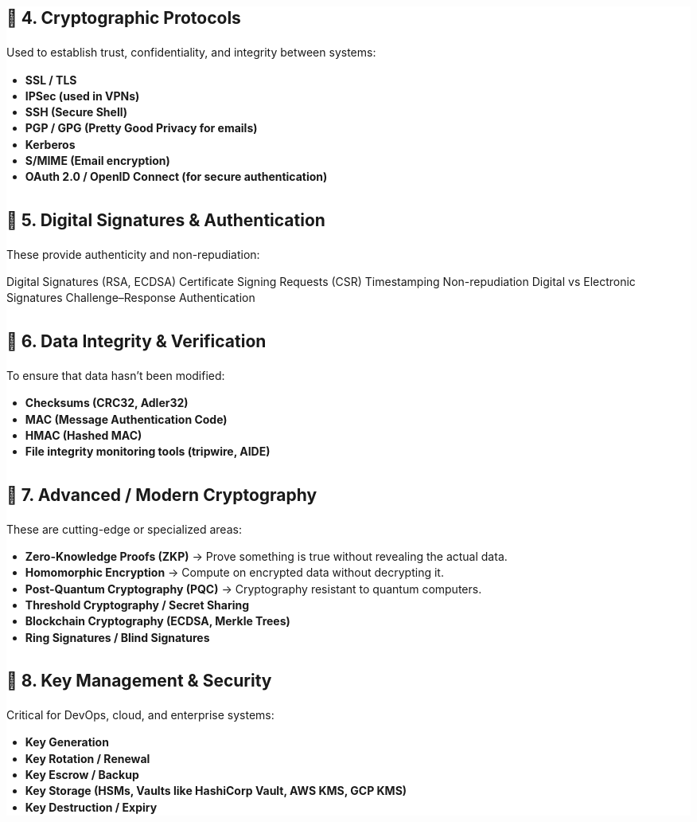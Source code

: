 
## 🧩 4. Cryptographic Protocols
Used to establish trust, confidentiality, and integrity between systems:
- **SSL / TLS**
- **IPSec (used in VPNs)**
- **SSH (Secure Shell)**
- **PGP / GPG (Pretty Good Privacy for emails)**
- **Kerberos**
- **S/MIME (Email encryption)**
- **OAuth 2.0 / OpenID Connect (for secure authentication)**


## 🔏 5. Digital Signatures & Authentication

These provide authenticity and non-repudiation:

Digital Signatures (RSA, ECDSA)
Certificate Signing Requests (CSR)
Timestamping
Non-repudiation
Digital vs Electronic Signatures
Challenge–Response Authentication

## 💾 6. Data Integrity & Verification

To ensure that data hasn’t been modified:

- **Checksums (CRC32, Adler32)**
- **MAC (Message Authentication Code)**
- **HMAC (Hashed MAC)**
- **File integrity monitoring tools (tripwire, AIDE)**

## 🧱 7. Advanced / Modern Cryptography

These are cutting-edge or specialized areas:

- **Zero-Knowledge Proofs (ZKP)** → Prove something is true without revealing the actual data.
- **Homomorphic Encryption** → Compute on encrypted data without decrypting it.
- **Post-Quantum Cryptography (PQC)** → Cryptography resistant to quantum computers.
- **Threshold Cryptography / Secret Sharing**
- **Blockchain Cryptography (ECDSA, Merkle Trees)**
- **Ring Signatures / Blind Signatures**

## 🔑 8. Key Management & Security

Critical for DevOps, cloud, and enterprise systems:

- **Key Generation**
- **Key Rotation / Renewal**
- **Key Escrow / Backup**
- **Key Storage (HSMs, Vaults like HashiCorp Vault, AWS KMS, GCP KMS)**
- **Key Destruction / Expiry**
